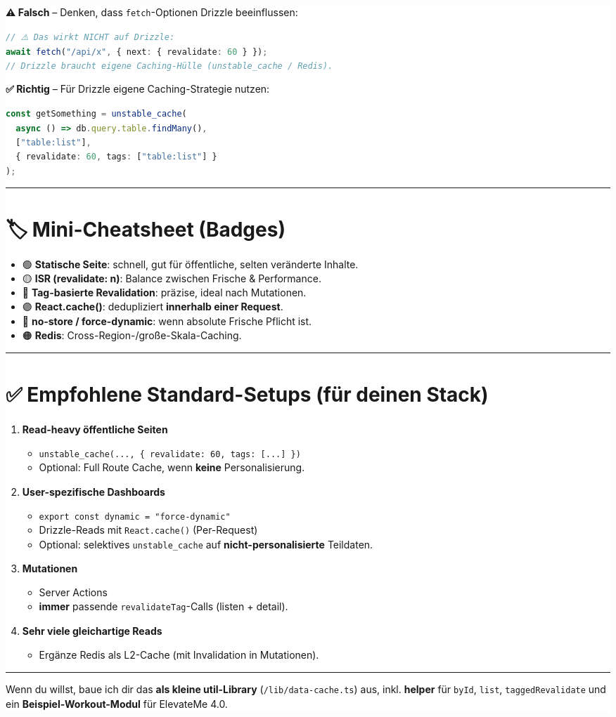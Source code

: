 
**⚠️ Falsch** – Denken, dass `fetch`-Optionen Drizzle beeinflussen:

```ts
// ⚠️ Das wirkt NICHT auf Drizzle:
await fetch("/api/x", { next: { revalidate: 60 } });
// Drizzle braucht eigene Caching-Hülle (unstable_cache / Redis).
```

**✅ Richtig** – Für Drizzle eigene Caching-Strategie nutzen:

```ts
const getSomething = unstable_cache(
  async () => db.query.table.findMany(),
  ["table:list"],
  { revalidate: 60, tags: ["table:list"] }
);
```

---

# 🏷️ Mini-Cheatsheet (Badges)

* 🟢 **Statische Seite**: schnell, gut für öffentliche, selten veränderte Inhalte.
* 🟡 **ISR (revalidate: n)**: Balance zwischen Frische & Performance.
* 🔵 **Tag-basierte Revalidation**: präzise, ideal nach Mutationen.
* 🟣 **React.cache()**: dedupliziert **innerhalb einer Request**.
* 🔴 **no-store / force-dynamic**: wenn absolute Frische Pflicht ist.
* 🟠 **Redis**: Cross-Region-/große-Skala-Caching.

---

# ✅ Empfohlene Standard-Setups (für deinen Stack)

1. **Read-heavy öffentliche Seiten**

   * `unstable_cache(..., { revalidate: 60, tags: [...] })`
   * Optional: Full Route Cache, wenn **keine** Personalisierung.

2. **User-spezifische Dashboards**

   * `export const dynamic = "force-dynamic"`
   * Drizzle-Reads mit `React.cache()` (Per-Request)
   * Optional: selektives `unstable_cache` auf **nicht-personalisierte** Teildaten.

3. **Mutationen**

   * Server Actions
   * **immer** passende `revalidateTag`-Calls (listen + detail).

4. **Sehr viele gleichartige Reads**

   * Ergänze Redis als L2-Cache (mit Invalidation in Mutationen).

---

Wenn du willst, baue ich dir das **als kleine util-Library** (`/lib/data-cache.ts`) aus, inkl. **helper** für `byId`, `list`, `taggedRevalidate` und ein **Beispiel-Workout-Modul** für ElevateMe 4.0.
